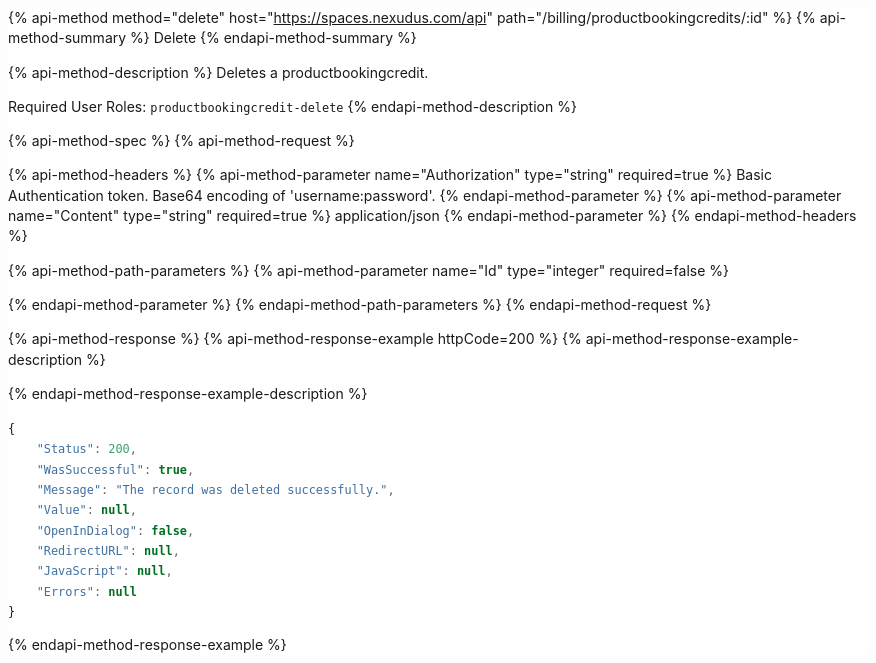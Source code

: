 ```javascript

```




{% api-method method="delete" host="https://spaces.nexudus.com/api" path="/billing/productbookingcredits/:id" %}
{% api-method-summary %}
Delete
{% endapi-method-summary %}

{% api-method-description %}
Deletes a productbookingcredit.  
  
Required User Roles: `productbookingcredit-delete`
{% endapi-method-description %}

{% api-method-spec %}
{% api-method-request %}

{% api-method-headers %}
{% api-method-parameter name="Authorization" type="string" required=true %}
Basic Authentication token. Base64 encoding of 'username:password'.
{% endapi-method-parameter %}
{% api-method-parameter name="Content" type="string" required=true %}
application/json
{% endapi-method-parameter %}
{% endapi-method-headers %}

{% api-method-path-parameters %}
{% api-method-parameter name="Id" type="integer" required=false %}

{% endapi-method-parameter %}
{% endapi-method-path-parameters %}
{% endapi-method-request %}

{% api-method-response %}
{% api-method-response-example httpCode=200 %}
{% api-method-response-example-description %}

{% endapi-method-response-example-description %}

```javascript
{
    "Status": 200,
    "WasSuccessful": true,
    "Message": "The record was deleted successfully.",
    "Value": null,
    "OpenInDialog": false,
    "RedirectURL": null,
    "JavaScript": null,
    "Errors": null
}
```
{% endapi-method-response-example %}
